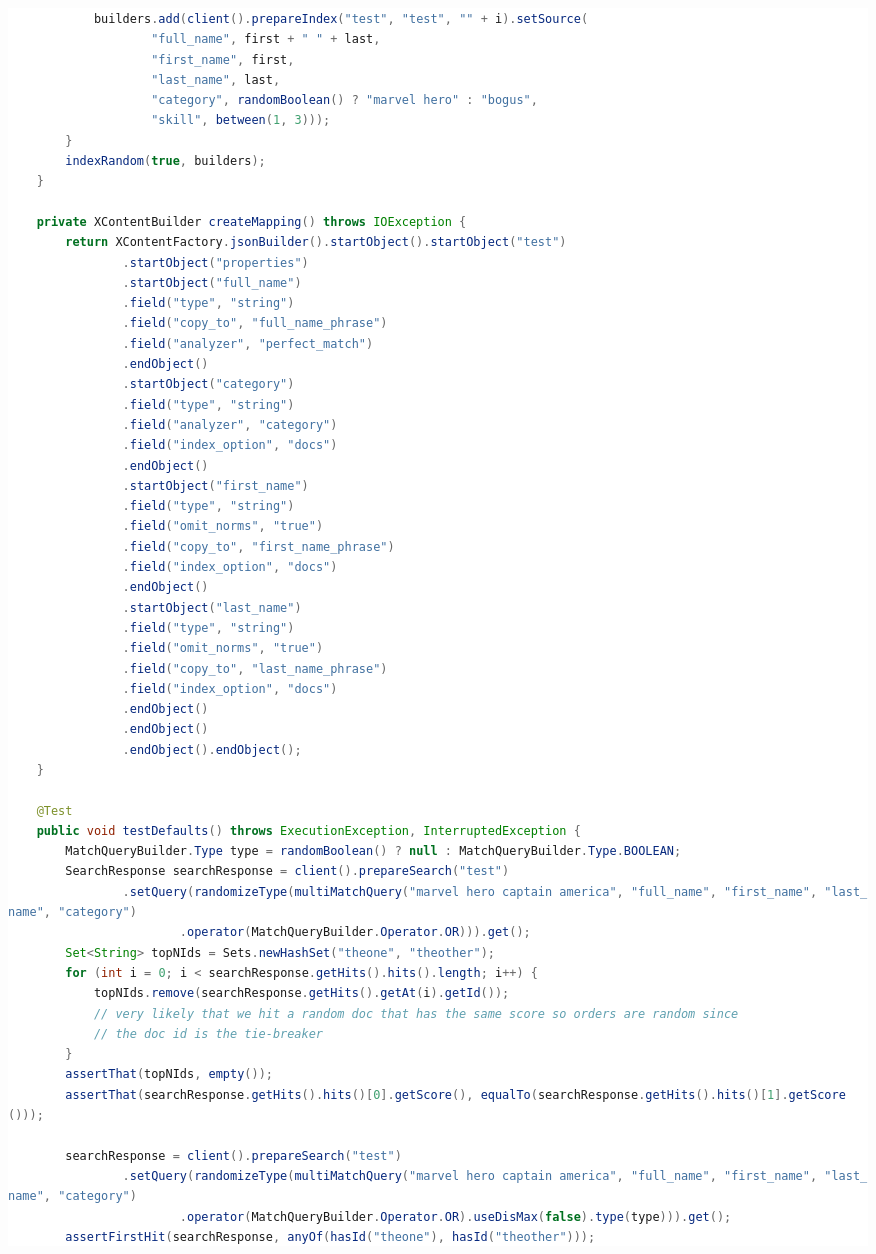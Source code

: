 ```java
            builders.add(client().prepareIndex("test", "test", "" + i).setSource(
                    "full_name", first + " " + last,
                    "first_name", first,
                    "last_name", last,
                    "category", randomBoolean() ? "marvel hero" : "bogus",
                    "skill", between(1, 3)));
        }
        indexRandom(true, builders);
    }

    private XContentBuilder createMapping() throws IOException {
        return XContentFactory.jsonBuilder().startObject().startObject("test")
                .startObject("properties")
                .startObject("full_name")
                .field("type", "string")
                .field("copy_to", "full_name_phrase")
                .field("analyzer", "perfect_match")
                .endObject()
                .startObject("category")
                .field("type", "string")
                .field("analyzer", "category")
                .field("index_option", "docs")
                .endObject()
                .startObject("first_name")
                .field("type", "string")
                .field("omit_norms", "true")
                .field("copy_to", "first_name_phrase")
                .field("index_option", "docs")
                .endObject()
                .startObject("last_name")
                .field("type", "string")
                .field("omit_norms", "true")
                .field("copy_to", "last_name_phrase")
                .field("index_option", "docs")
                .endObject()
                .endObject()
                .endObject().endObject();
    }

    @Test
    public void testDefaults() throws ExecutionException, InterruptedException {
        MatchQueryBuilder.Type type = randomBoolean() ? null : MatchQueryBuilder.Type.BOOLEAN;
        SearchResponse searchResponse = client().prepareSearch("test")
                .setQuery(randomizeType(multiMatchQuery("marvel hero captain america", "full_name", "first_name", "last_name", "category")
                        .operator(MatchQueryBuilder.Operator.OR))).get();
        Set<String> topNIds = Sets.newHashSet("theone", "theother");
        for (int i = 0; i < searchResponse.getHits().hits().length; i++) {
            topNIds.remove(searchResponse.getHits().getAt(i).getId());
            // very likely that we hit a random doc that has the same score so orders are random since
            // the doc id is the tie-breaker
        }
        assertThat(topNIds, empty());
        assertThat(searchResponse.getHits().hits()[0].getScore(), equalTo(searchResponse.getHits().hits()[1].getScore()));

        searchResponse = client().prepareSearch("test")
                .setQuery(randomizeType(multiMatchQuery("marvel hero captain america", "full_name", "first_name", "last_name", "category")
                        .operator(MatchQueryBuilder.Operator.OR).useDisMax(false).type(type))).get();
        assertFirstHit(searchResponse, anyOf(hasId("theone"), hasId("theother")));
```
